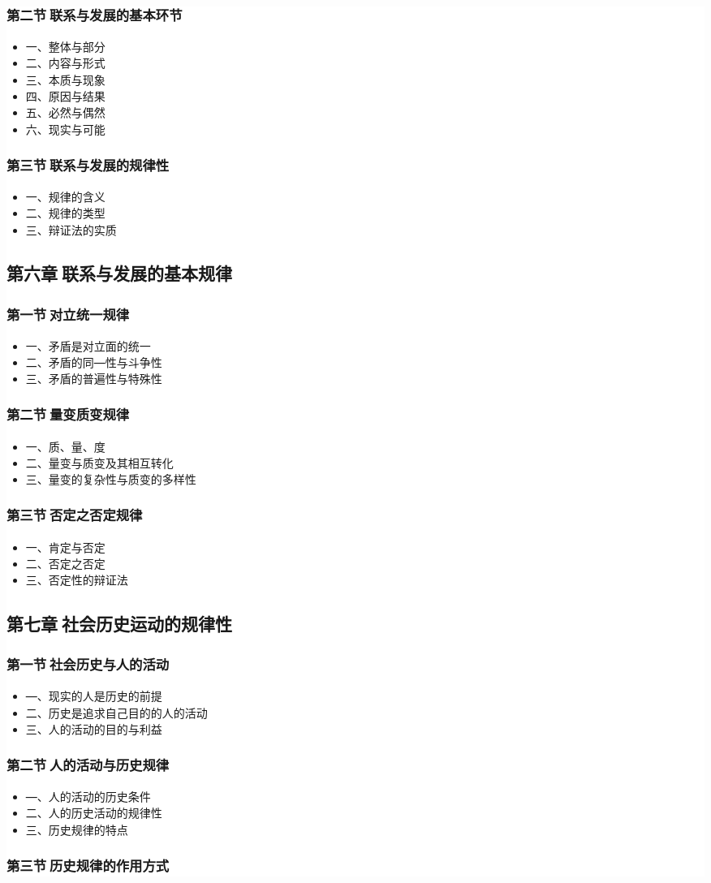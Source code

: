 ### 第二节 联系与发展的基本环节

- 一、整体与部分
- 二、内容与形式
- 三、本质与现象
- 四、原因与结果
- 五、必然与偶然
- 六、现实与可能

### 第三节 联系与发展的规律性

- 一、规律的含义
- 二、规律的类型
- 三、辩证法的实质

## 第六章 联系与发展的基本规律

### 第一节 对立统一规律

- 一、矛盾是对立面的统一
- 二、矛盾的同—性与斗争性
- 三、矛盾的普遍性与特殊性

### 第二节 量变质变规律

- 一、质、量、度
- 二、量变与质变及其相互转化
- 三、量变的复杂性与质变的多样性

### 第三节  否定之否定规律

- 一、肯定与否定
- 二、否定之否定
- 三、否定性的辩证法

## 第七章 社会历史运动的规律性

### 第一节 社会历史与人的活动

- —、现实的人是历史的前提
- 二、历史是追求自己目的的人的活动
- 三、人的活动的目的与利益

### 第二节 人的活动与历史规律

- —、人的活动的历史条件
- 二、人的历史活动的规律性
- 三、历史规律的特点

### 第三节 历史规律的作用方式
